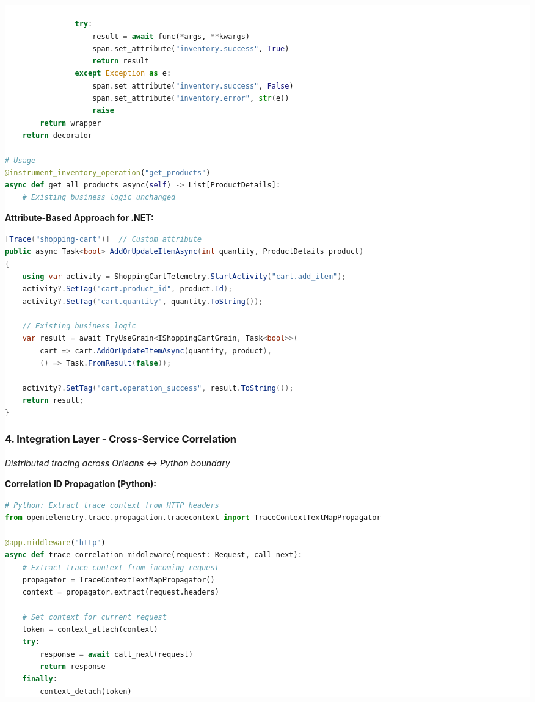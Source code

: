 ```python

                try:
                    result = await func(*args, **kwargs)
                    span.set_attribute("inventory.success", True)
                    return result
                except Exception as e:
                    span.set_attribute("inventory.success", False)
                    span.set_attribute("inventory.error", str(e))
                    raise
        return wrapper
    return decorator

# Usage
@instrument_inventory_operation("get_products")
async def get_all_products_async(self) -> List[ProductDetails]:
    # Existing business logic unchanged
```

**Attribute-Based Approach for .NET:**
```csharp
[Trace("shopping-cart")]  // Custom attribute
public async Task<bool> AddOrUpdateItemAsync(int quantity, ProductDetails product)
{
    using var activity = ShoppingCartTelemetry.StartActivity("cart.add_item");
    activity?.SetTag("cart.product_id", product.Id);
    activity?.SetTag("cart.quantity", quantity.ToString());

    // Existing business logic
    var result = await TryUseGrain<IShoppingCartGrain, Task<bool>>(
        cart => cart.AddOrUpdateItemAsync(quantity, product),
        () => Task.FromResult(false));

    activity?.SetTag("cart.operation_success", result.ToString());
    return result;
}
```

### 4. Integration Layer - Cross-Service Correlation
*Distributed tracing across Orleans ↔ Python boundary*

**Correlation ID Propagation (Python):**
```python
# Python: Extract trace context from HTTP headers
from opentelemetry.trace.propagation.tracecontext import TraceContextTextMapPropagator

@app.middleware("http")
async def trace_correlation_middleware(request: Request, call_next):
    # Extract trace context from incoming request
    propagator = TraceContextTextMapPropagator()
    context = propagator.extract(request.headers)

    # Set context for current request
    token = context_attach(context)
    try:
        response = await call_next(request)
        return response
    finally:
        context_detach(token)
```
